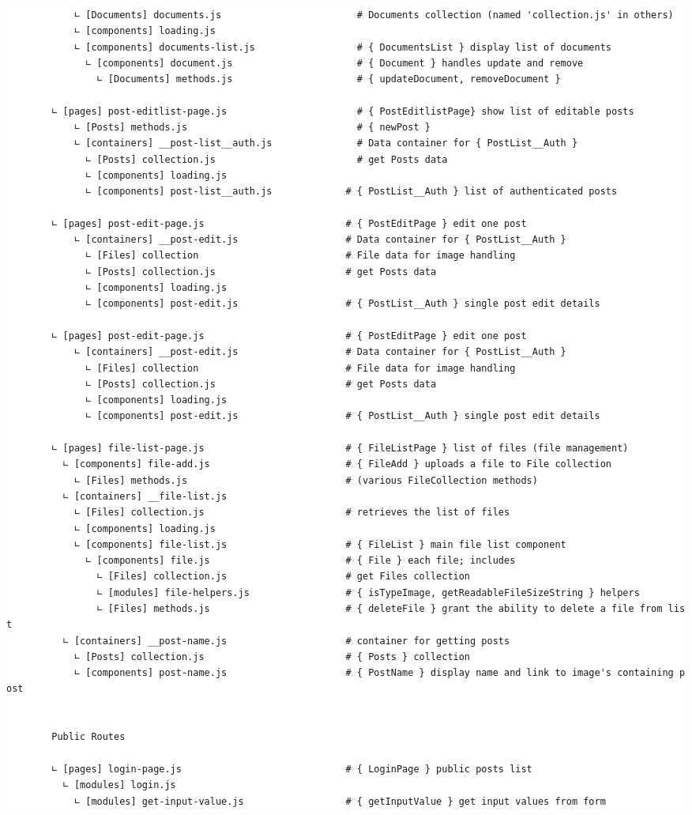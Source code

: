 ```
            ∟ [Documents] documents.js                        # Documents collection (named 'collection.js' in others)
            ∟ [components] loading.js
            ∟ [components] documents-list.js                  # { DocumentsList } display list of documents
              ∟ [components] document.js                      # { Document } handles update and remove
                ∟ [Documents] methods.js                      # { updateDocument, removeDocument }

        ∟ [pages] post-editlist-page.js                       # { PostEditlistPage} show list of editable posts
            ∟ [Posts] methods.js                              # { newPost }
            ∟ [containers] __post-list__auth.js               # Data container for { PostList__Auth } 
              ∟ [Posts] collection.js                         # get Posts data
              ∟ [components] loading.js
              ∟ [components] post-list__auth.js             # { PostList__Auth } list of authenticated posts

        ∟ [pages] post-edit-page.js                         # { PostEditPage } edit one post
            ∟ [containers] __post-edit.js                   # Data container for { PostList__Auth }
              ∟ [Files] collection                          # File data for image handling
              ∟ [Posts] collection.js                       # get Posts data
              ∟ [components] loading.js
              ∟ [components] post-edit.js                   # { PostList__Auth } single post edit details

        ∟ [pages] post-edit-page.js                         # { PostEditPage } edit one post
            ∟ [containers] __post-edit.js                   # Data container for { PostList__Auth }
              ∟ [Files] collection                          # File data for image handling
              ∟ [Posts] collection.js                       # get Posts data
              ∟ [components] loading.js
              ∟ [components] post-edit.js                   # { PostList__Auth } single post edit details

        ∟ [pages] file-list-page.js                         # { FileListPage } list of files (file management)
          ∟ [components] file-add.js                        # { FileAdd } uploads a file to File collection
            ∟ [Files] methods.js                            # (various FileCollection methods)
          ∟ [containers] __file-list.js
            ∟ [Files] collection.js                         # retrieves the list of files
            ∟ [components] loading.js
            ∟ [components] file-list.js                     # { FileList } main file list component
              ∟ [components] file.js                        # { File } each file; includes 
                ∟ [Files] collection.js                     # get Files collection
                ∟ [modules] file-helpers.js                 # { isTypeImage, getReadableFileSizeString } helpers
                ∟ [Files] methods.js                        # { deleteFile } grant the ability to delete a file from list
          ∟ [containers] __post-name.js                     # container for getting posts
            ∟ [Posts] collection.js                         # { Posts } collection
            ∟ [components] post-name.js                     # { PostName } display name and link to image's containing post


        Public Routes

        ∟ [pages] login-page.js                             # { LoginPage } public posts list
          ∟ [modules] login.js                              
            ∟ [modules] get-input-value.js                  # { getInputValue } get input values from form

```